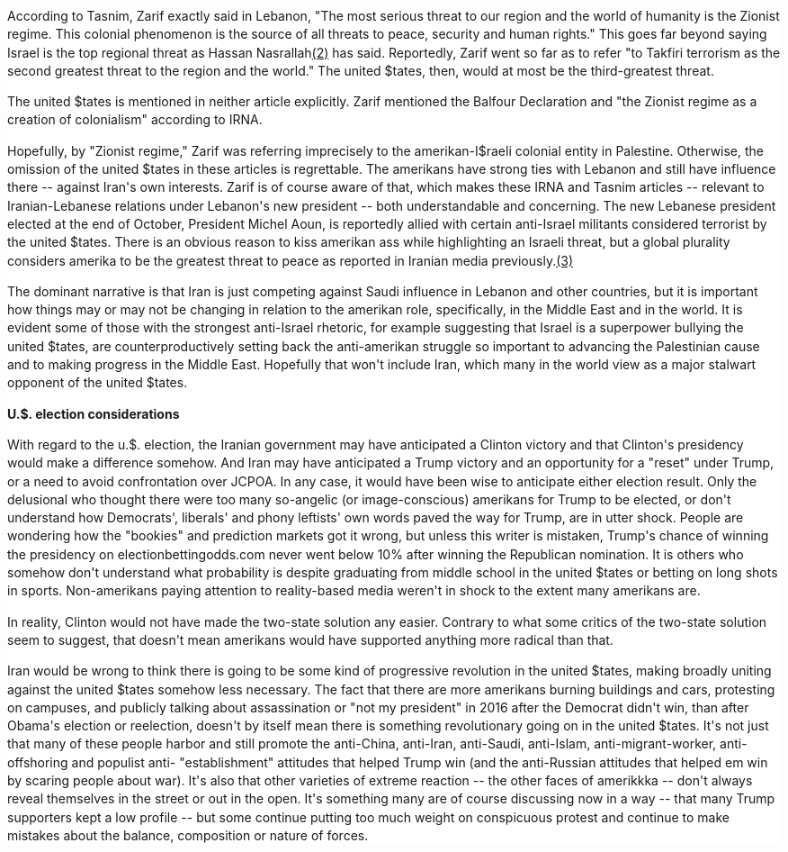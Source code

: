 According to Tasnim, Zarif exactly said in Lebanon, "The most serious threat to our region and the world of humanity is the Zionist regime. This colonial phenomenon is the source of all threats to peace, security and human rights." This goes far beyond saying Israel is the top regional threat as Hassan Nasrallah<a class="note-ref" href="#user-content-note2" name="user-content-noteref2">(2)</a> has said. Reportedly, Zarif went so far as to refer "to Takfiri terrorism as the second greatest threat to the region and the world." The united $tates, then, would at most be the third-greatest threat.

The united $tates is mentioned in neither article explicitly. Zarif mentioned the Balfour Declaration and "the Zionist regime as a creation of colonialism" according to IRNA.

Hopefully, by "Zionist regime," Zarif was referring imprecisely to the amerikan-I$raeli colonial entity in Palestine. Otherwise, the omission of the united $tates in these articles is regrettable. The amerikans have strong ties with Lebanon and still have influence there -- against Iran's own interests. Zarif is of course aware of that, which makes these IRNA and Tasnim articles -- relevant to Iranian-Lebanese relations under Lebanon's new president -- both understandable and concerning. The new Lebanese president elected at the end of October, President Michel Aoun, is reportedly allied with certain anti-Israel militants considered terrorist by the united $tates. There is an obvious reason to kiss amerikan ass while highlighting an Israeli threat, but a global plurality considers amerika to be the greatest threat to peace as reported in Iranian media previously.<a class="note-ref" href="#user-content-note3" name="user-content-noteref3">(3)</a>

The dominant narrative is that Iran is just competing against Saudi influence in Lebanon and other countries, but it is important how things may or may not be changing in relation to the amerikan role, specifically, in the Middle East and in the world. It is evident some of those with the strongest anti-Israel rhetoric, for example suggesting that Israel is a superpower bullying the united $tates, are counterproductively setting back the anti-amerikan struggle so important to advancing the Palestinian cause and to making progress in the Middle East. Hopefully that won't include Iran, which many in the world view as a major stalwart opponent of the united $tates.

<b>U.$. election considerations</b>

With regard to the u.$. election, the Iranian government may have anticipated a Clinton victory and that Clinton's presidency would make a difference somehow. And Iran may have anticipated a Trump victory and an opportunity for a "reset" under Trump, or a need to avoid confrontation over JCPOA. In any case, it would have been wise to anticipate either election result. Only the delusional who thought there were too many so-angelic (or image-conscious) amerikans for Trump to be elected, or don't understand how Democrats', liberals' and phony leftists' own words paved the way for Trump, are in utter shock. People are wondering how the "bookies" and prediction markets got it wrong, but unless this writer is mistaken, Trump's chance of winning the presidency on electionbettingodds.com never went below 10% after winning the Republican nomination. It is others who somehow don't understand what probability is despite graduating from middle school in the united $tates or betting on long shots in sports. Non-amerikans paying attention to reality-based media weren't in shock to the extent many amerikans are.

In reality, Clinton would not have made the two-state solution any easier. Contrary to what some critics of the two-state solution seem to suggest, that doesn't mean amerikans would have supported anything more radical than that. 

Iran would be wrong to think there is going to be some kind of progressive revolution in the united $tates, making broadly uniting against the united $tates somehow less necessary. The fact that there are more amerikans burning buildings and cars, protesting on campuses, and publicly talking about assassination or "not my president" in 2016 after the Democrat didn't win, than after Obama's election or reelection, doesn't by itself mean there is something revolutionary going on in the united $tates. It's not just that many of these people harbor and still promote the anti-China, anti-Iran, anti-Saudi, anti-Islam, anti-migrant-worker, anti-offshoring and populist anti- "establishment" attitudes that helped Trump win (and the anti-Russian attitudes that helped em win by scaring people about war). It's also that other varieties of extreme reaction -- the other faces of amerikkka -- don't always reveal themselves in the street or out in the open. It's something many are of course discussing now in a way -- that many Trump supporters kept a low profile -- but some continue putting too much weight on conspicuous protest and continue to make mistakes about the balance, composition or nature of forces.
